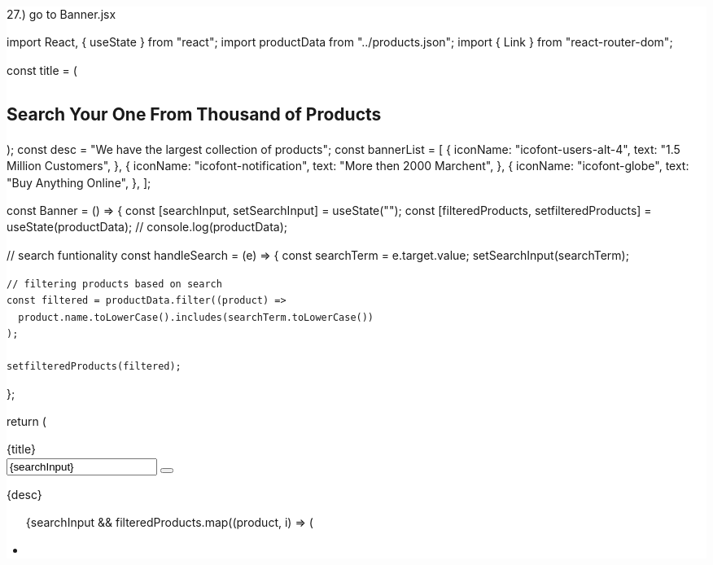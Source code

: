 27.) go to Banner.jsx

import React, { useState } from "react";
import productData from "../products.json";
import { Link } from "react-router-dom";

const title = (
  <h2>
    Search Your One From <span>Thousand</span> of Products
  </h2>
);
const desc = "We have the largest collection of products";
const bannerList = [
  {
    iconName: "icofont-users-alt-4",
    text: "1.5 Million Customers",
  },
  {
    iconName: "icofont-notification",
    text: "More then 2000 Marchent",
  },
  {
    iconName: "icofont-globe",
    text: "Buy Anything Online",
  },
];

const Banner = () => {
  const [searchInput, setSearchInput] = useState("");
  const [filteredProducts, setfilteredProducts] = useState(productData);
  // console.log(productData);

  // search funtionality
  const handleSearch = (e) => {
    const searchTerm = e.target.value;
    setSearchInput(searchTerm);

    // filtering products based on search
    const filtered = productData.filter((product) =>
      product.name.toLowerCase().includes(searchTerm.toLowerCase())
    );

    setfilteredProducts(filtered);
  };

  return (
    <div className="banner-section style-4">
      <div className="container">
        <div className="banner-content">
          {title}
          <form>
            <input
              type="text"
              name="search"
              id="search"
              placeholder="Search your product"
              value={searchInput}
              onChange={handleSearch}/>
            <button type="submit">
            <i className="icofont-search"></i>
            </button>
          </form>
          <p>{desc}</p>
          <ul className="lab-ul">
            {searchInput &&
              filteredProducts.map((product, i) => (
                <li key={i}>